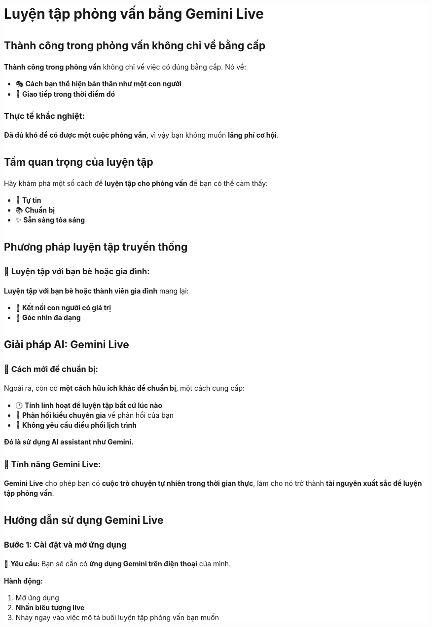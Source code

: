 # Luyện tập phỏng vấn bằng Gemini Live

## Thành công trong phỏng vấn không chỉ về bằng cấp

**Thành công trong phỏng vấn** không chỉ về việc có đúng bằng cấp. Nó về:

- 🎭 **Cách bạn thể hiện bản thân như một con người**
- 💬 **Giao tiếp trong thời điểm đó**

### Thực tế khắc nghiệt:
**Đã đủ khó để có được một cuộc phỏng vấn**, vì vậy bạn không muốn **lãng phí cơ hội**.

## Tầm quan trọng của luyện tập

Hãy khám phá một số cách để **luyện tập cho phỏng vấn** để bạn có thể cảm thấy:
- 💪 **Tự tin**
- 📚 **Chuẩn bị**
- ✨ **Sẵn sàng tỏa sáng**

## Phương pháp luyện tập truyền thống

### 👥 **Luyện tập với bạn bè hoặc gia đình:**
**Luyện tập với bạn bè hoặc thành viên gia đình** mang lại:
- 🤝 **Kết nối con người có giá trị**
- 👀 **Góc nhìn đa dạng**

## Giải pháp AI: Gemini Live

### 🚀 **Cách mới để chuẩn bị:**
Ngoài ra, còn có **một cách hữu ích khác để chuẩn bị**, một cách cung cấp:

- 🕐 **Tính linh hoạt để luyện tập bất cứ lúc nào**
- 🎯 **Phản hồi kiểu chuyên gia** về phản hồi của bạn
- 📅 **Không yêu cầu điều phối lịch trình**

**Đó là sử dụng AI assistant như Gemini.**

### 💬 **Tính năng Gemini Live:**
**Gemini Live** cho phép bạn có **cuộc trò chuyện tự nhiên trong thời gian thực**, làm cho nó trở thành **tài nguyên xuất sắc để luyện tập phỏng vấn**.

## Hướng dẫn sử dụng Gemini Live

### Bước 1: Cài đặt và mở ứng dụng

📱 **Yêu cầu:** Bạn sẽ cần có **ứng dụng Gemini trên điện thoại** của mình.

**Hành động:**
1. Mở ứng dụng
2. **Nhấn biểu tượng live**
3. Nhảy ngay vào việc mô tả buổi luyện tập phỏng vấn bạn muốn
